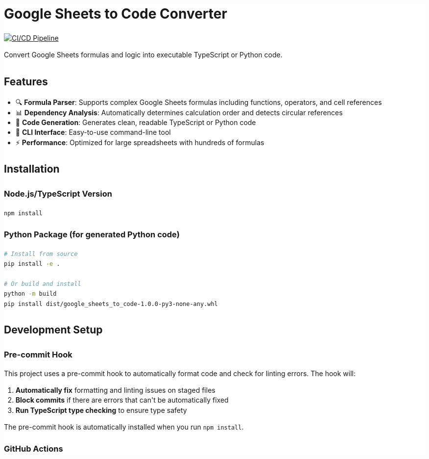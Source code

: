 # Google Sheets to Code Converter

[![CI/CD Pipeline](https://github.com/joemastersemison/google-sheets-to-code/actions/workflows/test.yml/badge.svg)](https://github.com/joemastersemison/google-sheets-to-code/actions/workflows/test.yml)

Convert Google Sheets formulas and logic into executable TypeScript or Python code.

## Features

- 🔍 **Formula Parser**: Supports complex Google Sheets formulas including functions, operators, and cell references
- 📊 **Dependency Analysis**: Automatically determines calculation order and detects circular references
- 🎯 **Code Generation**: Generates clean, readable TypeScript or Python code
- 🔧 **CLI Interface**: Easy-to-use command-line tool
- ⚡ **Performance**: Optimized for large spreadsheets with hundreds of formulas

## Installation

### Node.js/TypeScript Version

```bash
npm install
```

### Python Package (for generated Python code)

```bash
# Install from source
pip install -e .

# Or build and install
python -m build
pip install dist/google_sheets_to_code-1.0.0-py3-none-any.whl
```

## Development Setup

### Pre-commit Hook

This project uses a pre-commit hook to automatically format code and check for linting errors. The hook will:

1. **Automatically fix** formatting and linting issues on staged files
2. **Block commits** if there are errors that can't be automatically fixed
3. **Run TypeScript type checking** to ensure type safety

The pre-commit hook is automatically installed when you run `npm install`.

### GitHub Actions
